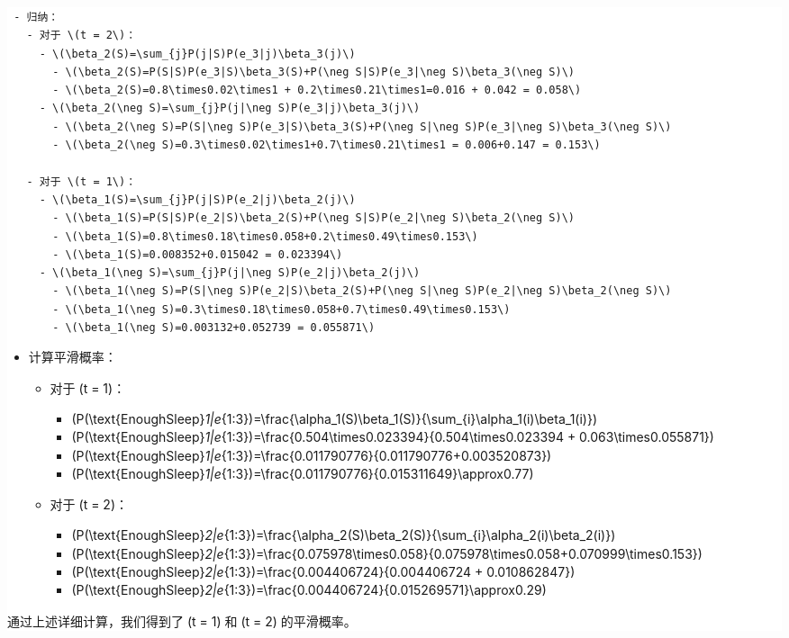      - 归纳：
       - 对于 \(t = 2\)：
         - \(\beta_2(S)=\sum_{j}P(j|S)P(e_3|j)\beta_3(j)\)
           - \(\beta_2(S)=P(S|S)P(e_3|S)\beta_3(S)+P(\neg S|S)P(e_3|\neg S)\beta_3(\neg S)\)
           - \(\beta_2(S)=0.8\times0.02\times1 + 0.2\times0.21\times1=0.016 + 0.042 = 0.058\)
         - \(\beta_2(\neg S)=\sum_{j}P(j|\neg S)P(e_3|j)\beta_3(j)\)
           - \(\beta_2(\neg S)=P(S|\neg S)P(e_3|S)\beta_3(S)+P(\neg S|\neg S)P(e_3|\neg S)\beta_3(\neg S)\)
           - \(\beta_2(\neg S)=0.3\times0.02\times1+0.7\times0.21\times1 = 0.006+0.147 = 0.153\)

       - 对于 \(t = 1\)：
         - \(\beta_1(S)=\sum_{j}P(j|S)P(e_2|j)\beta_2(j)\)
           - \(\beta_1(S)=P(S|S)P(e_2|S)\beta_2(S)+P(\neg S|S)P(e_2|\neg S)\beta_2(\neg S)\)
           - \(\beta_1(S)=0.8\times0.18\times0.058+0.2\times0.49\times0.153\)
           - \(\beta_1(S)=0.008352+0.015042 = 0.023394\)
         - \(\beta_1(\neg S)=\sum_{j}P(j|\neg S)P(e_2|j)\beta_2(j)\)
           - \(\beta_1(\neg S)=P(S|\neg S)P(e_2|S)\beta_2(S)+P(\neg S|\neg S)P(e_2|\neg S)\beta_2(\neg S)\)
           - \(\beta_1(\neg S)=0.3\times0.18\times0.058+0.7\times0.49\times0.153\)
           - \(\beta_1(\neg S)=0.003132+0.052739 = 0.055871\)

   - 计算平滑概率：
     - 对于 \(t = 1\)：
       - \(P(\text{EnoughSleep}_1|e_{1:3})=\frac{\alpha_1(S)\beta_1(S)}{\sum_{i}\alpha_1(i)\beta_1(i)}\)
       - \(P(\text{EnoughSleep}_1|e_{1:3})=\frac{0.504\times0.023394}{0.504\times0.023394 + 0.063\times0.055871}\)
       - \(P(\text{EnoughSleep}_1|e_{1:3})=\frac{0.011790776}{0.011790776+0.003520873}\)
       - \(P(\text{EnoughSleep}_1|e_{1:3})=\frac{0.011790776}{0.015311649}\approx0.77\)

     - 对于 \(t = 2\)：
       - \(P(\text{EnoughSleep}_2|e_{1:3})=\frac{\alpha_2(S)\beta_2(S)}{\sum_{i}\alpha_2(i)\beta_2(i)}\)
       - \(P(\text{EnoughSleep}_2|e_{1:3})=\frac{0.075978\times0.058}{0.075978\times0.058+0.070999\times0.153}\)
       - \(P(\text{EnoughSleep}_2|e_{1:3})=\frac{0.004406724}{0.004406724 + 0.010862847}\)
       - \(P(\text{EnoughSleep}_2|e_{1:3})=\frac{0.004406724}{0.015269571}\approx0.29\)

通过上述详细计算，我们得到了 \(t = 1\) 和 \(t = 2\) 的平滑概率。